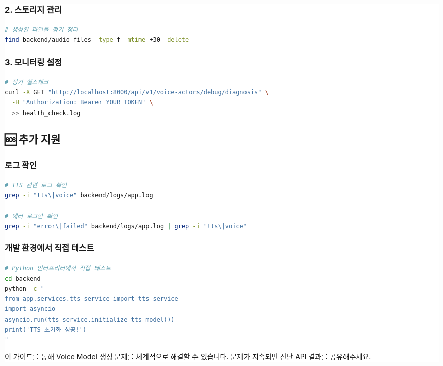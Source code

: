 ### 2. 스토리지 관리
```bash
# 생성된 파일들 정기 정리
find backend/audio_files -type f -mtime +30 -delete
```

### 3. 모니터링 설정
```bash
# 정기 헬스체크
curl -X GET "http://localhost:8000/api/v1/voice-actors/debug/diagnosis" \
  -H "Authorization: Bearer YOUR_TOKEN" \
  >> health_check.log
```

## 🆘 추가 지원

### 로그 확인
```bash
# TTS 관련 로그 확인
grep -i "tts\|voice" backend/logs/app.log

# 에러 로그만 확인
grep -i "error\|failed" backend/logs/app.log | grep -i "tts\|voice"
```

### 개발 환경에서 직접 테스트
```bash
# Python 인터프리터에서 직접 테스트
cd backend
python -c "
from app.services.tts_service import tts_service
import asyncio
asyncio.run(tts_service.initialize_tts_model())
print('TTS 초기화 성공!')
"
```

이 가이드를 통해 Voice Model 생성 문제를 체계적으로 해결할 수 있습니다. 문제가 지속되면 진단 API 결과를 공유해주세요.
